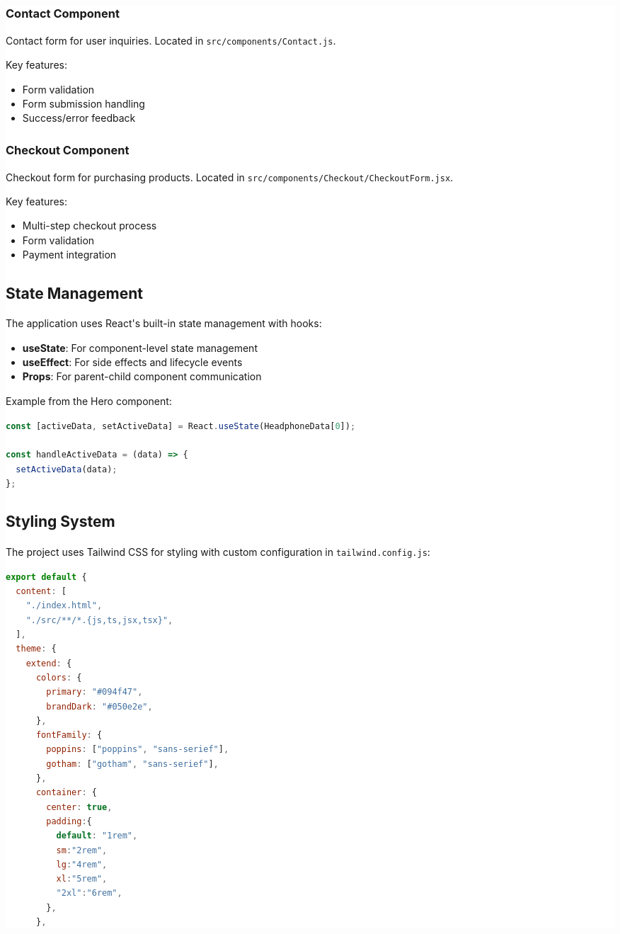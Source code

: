 ### Contact Component

Contact form for user inquiries. Located in `src/components/Contact.js`.

Key features:
- Form validation
- Form submission handling
- Success/error feedback

### Checkout Component

Checkout form for purchasing products. Located in `src/components/Checkout/CheckoutForm.jsx`.

Key features:
- Multi-step checkout process
- Form validation
- Payment integration

## State Management

The application uses React's built-in state management with hooks:

- **useState**: For component-level state management
- **useEffect**: For side effects and lifecycle events
- **Props**: For parent-child component communication

Example from the Hero component:

```jsx
const [activeData, setActiveData] = React.useState(HeadphoneData[0]);

const handleActiveData = (data) => {
  setActiveData(data);
};
```

## Styling System

The project uses Tailwind CSS for styling with custom configuration in `tailwind.config.js`:

```js
export default {
  content: [
    "./index.html",
    "./src/**/*.{js,ts,jsx,tsx}",
  ],
  theme: {
    extend: {
      colors: {
        primary: "#094f47",
        brandDark: "#050e2e",
      },
      fontFamily: {
        poppins: ["poppins", "sans-serief"],
        gotham: ["gotham", "sans-serief"],
      },
      container: {
        center: true,
        padding:{
          default: "1rem",
          sm:"2rem",
          lg:"4rem",
          xl:"5rem",
          "2xl":"6rem",
        },
      },
```